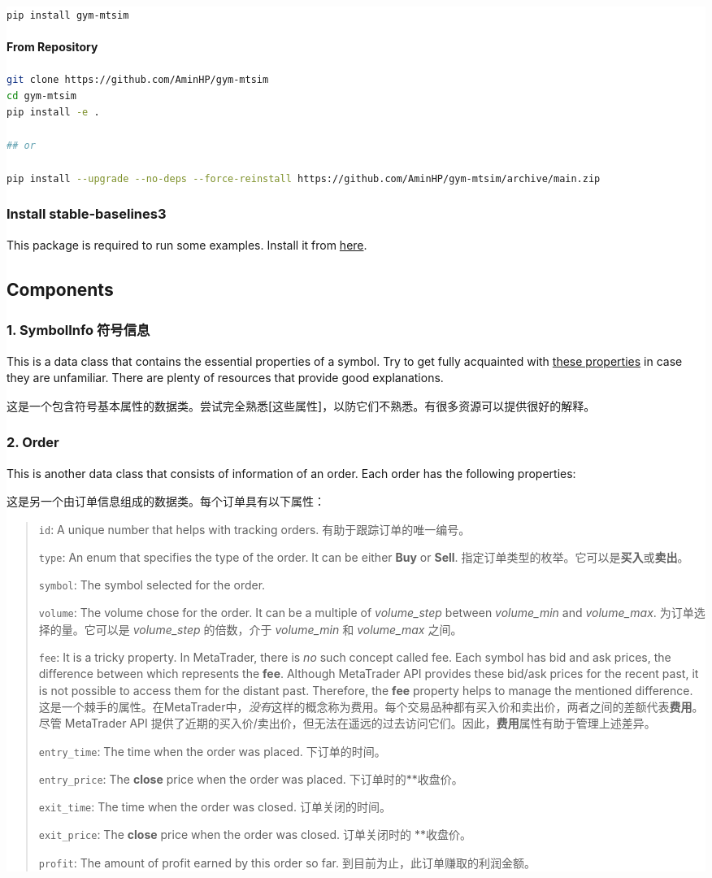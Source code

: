 ```bash
pip install gym-mtsim
```

#### From Repository

```bash
git clone https://github.com/AminHP/gym-mtsim
cd gym-mtsim
pip install -e .

## or

pip install --upgrade --no-deps --force-reinstall https://github.com/AminHP/gym-mtsim/archive/main.zip
```

### Install stable-baselines3

This package is required to run some examples. Install it from [here](https://github.com/DLR-RM/stable-baselines3#installation).

## Components

### 1. SymbolInfo 符号信息

This is a data class that contains the essential properties of a symbol. Try to get fully acquainted with [these properties](https://github.com/AminHP/gym-mtsim/blob/main/gym_mtsim/metatrader/symbol.py) in case they are unfamiliar. There are plenty of resources that provide good explanations.

这是一个包含符号基本属性的数据类。尝试完全熟悉[这些属性]，以防它们不熟悉。有很多资源可以提供很好的解释。

### 2. Order

This is another data class that consists of information of an order. Each order has the following properties:

这是另一个由订单信息组成的数据类。每个订单具有以下属性：

> `id`: A unique number that helps with tracking orders. 有助于跟踪订单的唯一编号。
> 
> `type`: An enum that specifies the type of the order. It can be either **Buy** or **Sell**. 指定订单类型的枚举。它可以是**买入**或**卖出**。
> 
> `symbol`: The symbol selected for the order.
> 
> `volume`: The volume chose for the order. It can be a multiple of *volume_step* between *volume_min* and *volume_max*. 为订单选择的量。它可以是 *volume_step* 的倍数，介于 *volume_min* 和 *volume_max* 之间。
> 
> `fee`: It is a tricky property. In MetaTrader, there is *no* such concept called fee. Each symbol has bid and ask prices, the difference between which represents the **fee**. Although MetaTrader API provides these bid/ask prices for the recent past, it is not possible to access them for the distant past. Therefore, the **fee** property helps to manage the mentioned difference. 这是一个棘手的属性。在MetaTrader中，*没有*这样的概念称为费用。每个交易品种都有买入价和卖出价，两者之间的差额代表**费用**。尽管 MetaTrader API 提供了近期的买入价/卖出价，但无法在遥远的过去访问它们。因此，**费用**属性有助于管理上述差异。
> 
> `entry_time`: The time when the order was placed. 下订单的时间。
> 
> `entry_price`: The **close** price when the order was placed. 下订单时的**收盘价。
> 
> `exit_time`: The time when the order was closed. 订单关闭的时间。
> 
> `exit_price`: The **close** price when the order was closed. 订单关闭时的 **收盘价。
> 
> `profit`: The amount of profit earned by this order so far. 到目前为止，此订单赚取的利润金额。
> 